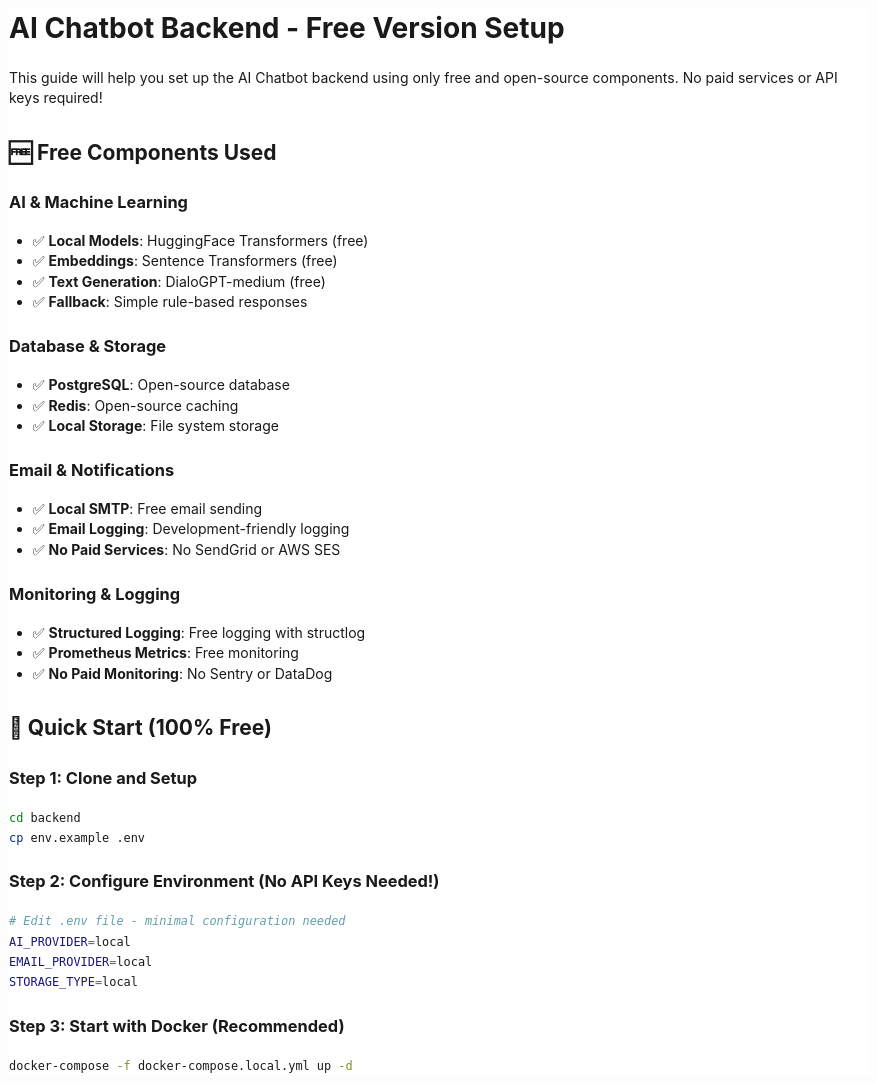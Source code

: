 # AI Chatbot Backend - Free Version Setup

This guide will help you set up the AI Chatbot backend using only free and open-source components. No paid services or API keys required!

## 🆓 **Free Components Used**

### **AI & Machine Learning**
- ✅ **Local Models**: HuggingFace Transformers (free)
- ✅ **Embeddings**: Sentence Transformers (free)
- ✅ **Text Generation**: DialoGPT-medium (free)
- ✅ **Fallback**: Simple rule-based responses

### **Database & Storage**
- ✅ **PostgreSQL**: Open-source database
- ✅ **Redis**: Open-source caching
- ✅ **Local Storage**: File system storage

### **Email & Notifications**
- ✅ **Local SMTP**: Free email sending
- ✅ **Email Logging**: Development-friendly logging
- ✅ **No Paid Services**: No SendGrid or AWS SES

### **Monitoring & Logging**
- ✅ **Structured Logging**: Free logging with structlog
- ✅ **Prometheus Metrics**: Free monitoring
- ✅ **No Paid Monitoring**: No Sentry or DataDog

## 🚀 **Quick Start (100% Free)**

### **Step 1: Clone and Setup**
```bash
cd backend
cp env.example .env
```

### **Step 2: Configure Environment (No API Keys Needed!)**
```bash
# Edit .env file - minimal configuration needed
AI_PROVIDER=local
EMAIL_PROVIDER=local
STORAGE_TYPE=local
```

### **Step 3: Start with Docker (Recommended)**
```bash
docker-compose -f docker-compose.local.yml up -d
```
